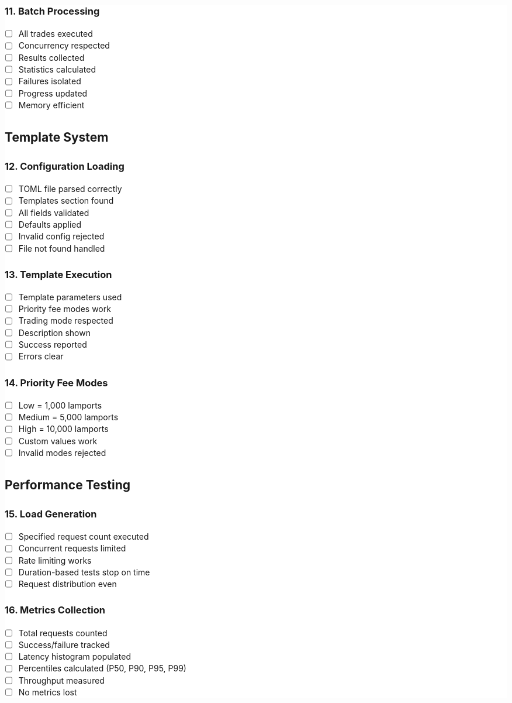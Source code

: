 ### 11. Batch Processing
- [ ] All trades executed
- [ ] Concurrency respected
- [ ] Results collected
- [ ] Statistics calculated
- [ ] Failures isolated
- [ ] Progress updated
- [ ] Memory efficient

## Template System

### 12. Configuration Loading
- [ ] TOML file parsed correctly
- [ ] Templates section found
- [ ] All fields validated
- [ ] Defaults applied
- [ ] Invalid config rejected
- [ ] File not found handled

### 13. Template Execution
- [ ] Template parameters used
- [ ] Priority fee modes work
- [ ] Trading mode respected
- [ ] Description shown
- [ ] Success reported
- [ ] Errors clear

### 14. Priority Fee Modes
- [ ] Low = 1,000 lamports
- [ ] Medium = 5,000 lamports
- [ ] High = 10,000 lamports
- [ ] Custom values work
- [ ] Invalid modes rejected

## Performance Testing

### 15. Load Generation
- [ ] Specified request count executed
- [ ] Concurrent requests limited
- [ ] Rate limiting works
- [ ] Duration-based tests stop on time
- [ ] Request distribution even

### 16. Metrics Collection
- [ ] Total requests counted
- [ ] Success/failure tracked
- [ ] Latency histogram populated
- [ ] Percentiles calculated (P50, P90, P95, P99)
- [ ] Throughput measured
- [ ] No metrics lost
